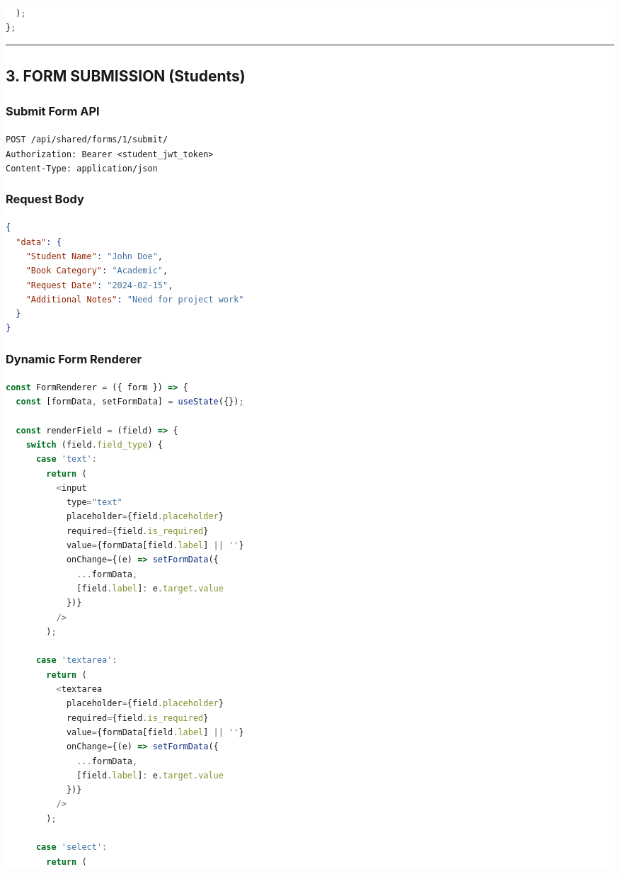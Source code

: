 ```javascript
  );
};
```

---

## 3. FORM SUBMISSION (Students)

### **Submit Form API**
```http
POST /api/shared/forms/1/submit/
Authorization: Bearer <student_jwt_token>
Content-Type: application/json
```

### **Request Body**
```json
{
  "data": {
    "Student Name": "John Doe",
    "Book Category": "Academic",
    "Request Date": "2024-02-15",
    "Additional Notes": "Need for project work"
  }
}
```

### **Dynamic Form Renderer**
```javascript
const FormRenderer = ({ form }) => {
  const [formData, setFormData] = useState({});

  const renderField = (field) => {
    switch (field.field_type) {
      case 'text':
        return (
          <input
            type="text"
            placeholder={field.placeholder}
            required={field.is_required}
            value={formData[field.label] || ''}
            onChange={(e) => setFormData({
              ...formData,
              [field.label]: e.target.value
            })}
          />
        );

      case 'textarea':
        return (
          <textarea
            placeholder={field.placeholder}
            required={field.is_required}
            value={formData[field.label] || ''}
            onChange={(e) => setFormData({
              ...formData,
              [field.label]: e.target.value
            })}
          />
        );

      case 'select':
        return (
```